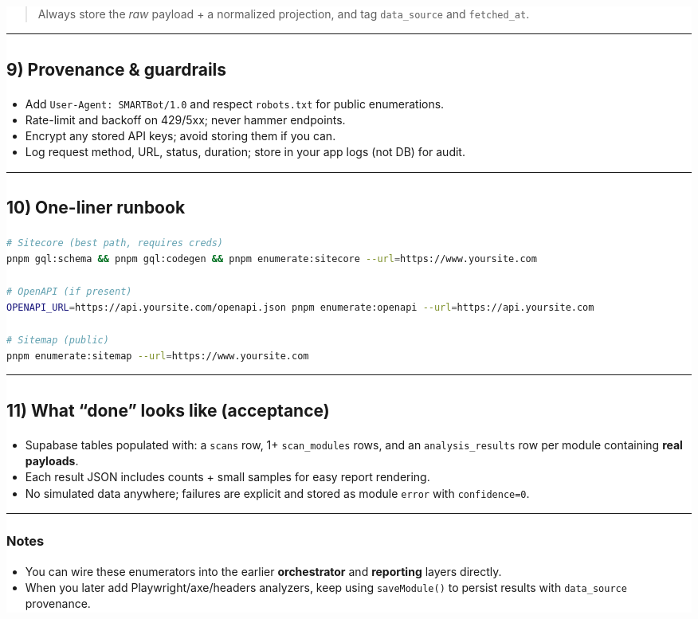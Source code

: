 > Always store the *raw* payload + a normalized projection, and tag `data_source` and `fetched_at`.

---

## 9) Provenance & guardrails
- Add `User-Agent: SMARTBot/1.0` and respect `robots.txt` for public enumerations.
- Rate-limit and backoff on 429/5xx; never hammer endpoints.
- Encrypt any stored API keys; avoid storing them if you can.
- Log request method, URL, status, duration; store in your app logs (not DB) for audit.

---

## 10) One-liner runbook
```bash
# Sitecore (best path, requires creds)
pnpm gql:schema && pnpm gql:codegen && pnpm enumerate:sitecore --url=https://www.yoursite.com

# OpenAPI (if present)
OPENAPI_URL=https://api.yoursite.com/openapi.json pnpm enumerate:openapi --url=https://api.yoursite.com

# Sitemap (public)
pnpm enumerate:sitemap --url=https://www.yoursite.com
```

---

## 11) What “done” looks like (acceptance)
- Supabase tables populated with: a `scans` row, 1+ `scan_modules` rows, and an `analysis_results` row per module containing **real payloads**.
- Each result JSON includes counts + small samples for easy report rendering.
- No simulated data anywhere; failures are explicit and stored as module `error` with `confidence=0`.

---

### Notes
- You can wire these enumerators into the earlier **orchestrator** and **reporting** layers directly.
- When you later add Playwright/axe/headers analyzers, keep using `saveModule()` to persist results with `data_source` provenance.

